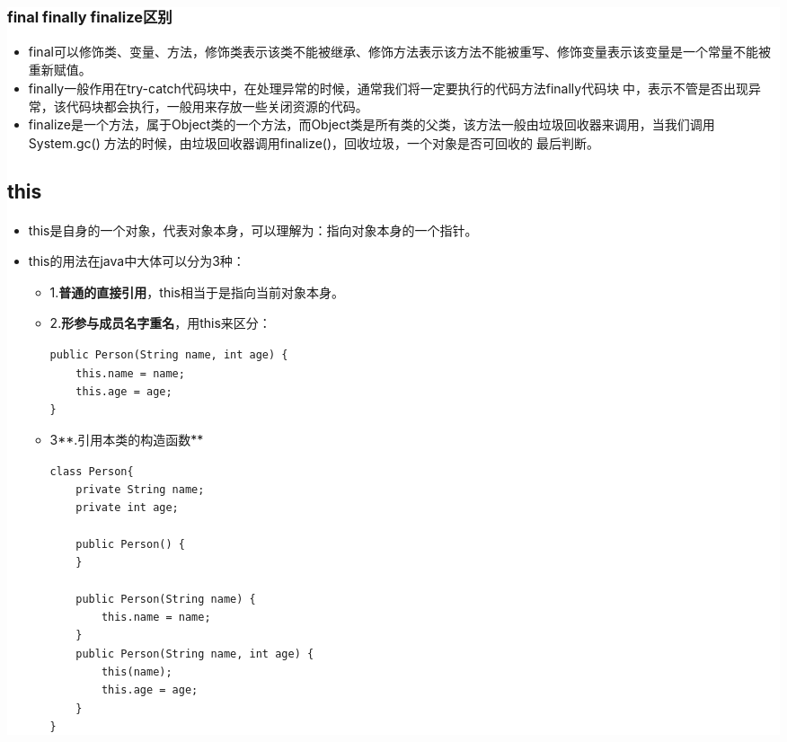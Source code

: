 




### final finally finalize区别

- final可以修饰类、变量、方法，修饰类表示该类不能被继承、修饰方法表示该方法不能被重写、修饰变量表示该变量是一个常量不能被重新赋值。
- finally一般作用在try-catch代码块中，在处理异常的时候，通常我们将一定要执行的代码方法finally代码块 中，表示不管是否出现异常，该代码块都会执行，一般用来存放一些关闭资源的代码。
- finalize是一个方法，属于Object类的一个方法，而Object类是所有类的父类，该方法一般由垃圾回收器来调用，当我们调用System.gc() 方法的时候，由垃圾回收器调用finalize()，回收垃圾，一个对象是否可回收的 最后判断。













## this

- this是自身的一个对象，代表对象本身，可以理解为：指向对象本身的一个指针。

- this的用法在java中大体可以分为3种：

  - 1.**普通的直接引用**，this相当于是指向当前对象本身。

  - 2.**形参与成员名字重名**，用this来区分：

    ```arduino
    public Person(String name, int age) {
        this.name = name;
        this.age = age;
    }
    
    ```

  - 3**.引用本类的构造函数**

    ```arduino
    class Person{
        private String name;
        private int age;
        
        public Person() {
        }
     
        public Person(String name) {
            this.name = name;
        }
        public Person(String name, int age) {
            this(name);
            this.age = age;
        }
    }
    ```
